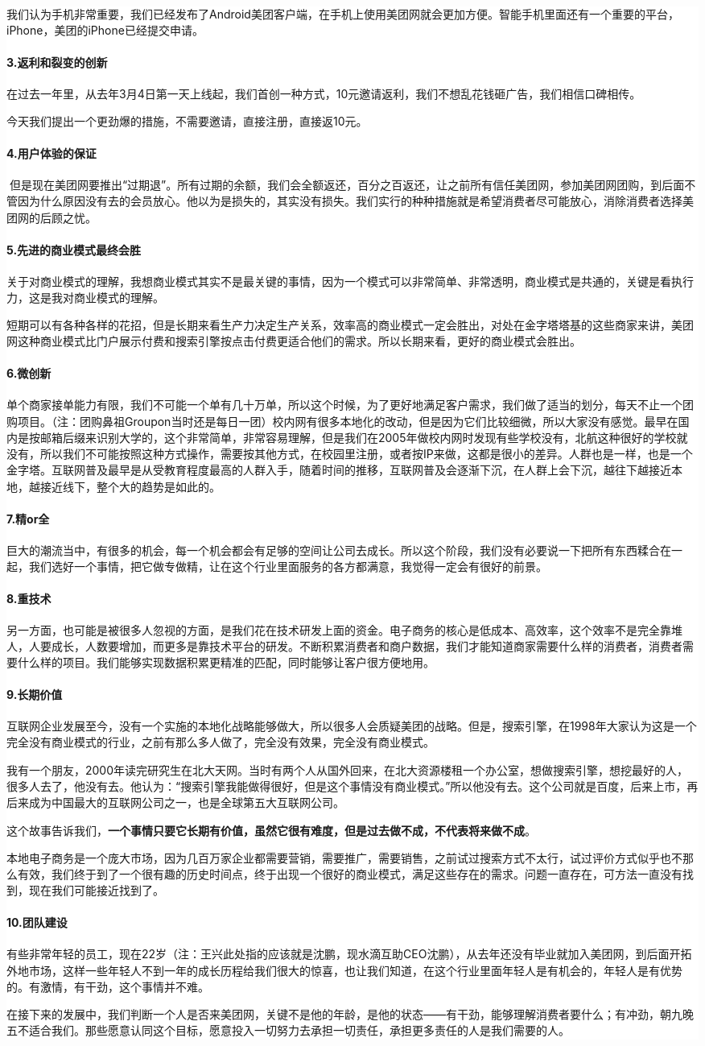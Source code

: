 我们认为手机非常重要，我们已经发布了Android美团客户端，在手机上使用美团网就会更加方便。智能手机里面还有一个重要的平台，iPhone，美团的iPhone已经提交申请。

#### 3.返利和裂变的创新 

在过去一年里，从去年3月4日第一天上线起，我们首创一种方式，10元邀请返利，我们不想乱花钱砸广告，我们相信口碑相传。

今天我们提出一个更劲爆的措施，不需要邀请，直接注册，直接返10元。

#### 4.用户体验的保证

 但是现在美团网要推出“过期退”。所有过期的余额，我们会全额返还，百分之百返还，让之前所有信任美团网，参加美团网团购，到后面不管因为什么原因没有去的会员放心。他以为是损失的，其实没有损失。我们实行的种种措施就是希望消费者尽可能放心，消除消费者选择美团网的后顾之忧。 

#### 5.先进的商业模式最终会胜 

关于对商业模式的理解，我想商业模式其实不是最关键的事情，因为一个模式可以非常简单、非常透明，商业模式是共通的，关键是看执行力，这是我对商业模式的理解。

短期可以有各种各样的花招，但是长期来看生产力决定生产关系，效率高的商业模式一定会胜出，对处在金字塔塔基的这些商家来讲，美团网这种商业模式比门户展示付费和搜索引擎按点击付费更适合他们的需求。所以长期来看，更好的商业模式会胜出。 

#### 6.微创新 

单个商家接单能力有限，我们不可能一个单有几十万单，所以这个时候，为了更好地满足客户需求，我们做了适当的划分，每天不止一个团购项目。（注：团购鼻祖Groupon当时还是每日一团）校内网有很多本地化的改动，但是因为它们比较细微，所以大家没有感觉。最早在国内是按邮箱后缀来识别大学的，这个非常简单，非常容易理解，但是我们在2005年做校内网时发现有些学校没有，北航这种很好的学校就没有，所以我们不可能按照这种方式操作，需要按其他方式，在校园里注册，或者按IP来做，这都是很小的差异。人群也是一样，也是一个金字塔。互联网普及最早是从受教育程度最高的人群入手，随着时间的推移，互联网普及会逐渐下沉，在人群上会下沉，越往下越接近本地，越接近线下，整个大的趋势是如此的。

#### 7.精or全 

巨大的潮流当中，有很多的机会，每一个机会都会有足够的空间让公司去成长。所以这个阶段，我们没有必要说一下把所有东西糅合在一起，我们选好一个事情，把它做专做精，让在这个行业里面服务的各方都满意，我觉得一定会有很好的前景。

#### 8.重技术

另一方面，也可能是被很多人忽视的方面，是我们花在技术研发上面的资金。电子商务的核心是低成本、高效率，这个效率不是完全靠堆人，人要成长，人数要增加，而更多是靠技术平台的研发。不断积累消费者和商户数据，我们才能知道商家需要什么样的消费者，消费者需要什么样的项目。我们能够实现数据积累更精准的匹配，同时能够让客户很方便地用。

#### 9.长期价值 

互联网企业发展至今，没有一个实施的本地化战略能够做大，所以很多人会质疑美团的战略。但是，搜索引擎，在1998年大家认为这是一个完全没有商业模式的行业，之前有那么多人做了，完全没有效果，完全没有商业模式。

我有一个朋友，2000年读完研究生在北大天网。当时有两个人从国外回来，在北大资源楼租一个办公室，想做搜索引擎，想挖最好的人，很多人去了，他没有去。他认为：“搜索引擎我能做得很好，但是这个事情没有商业模式。”所以他没有去。这个公司就是百度，后来上市，再后来成为中国最大的互联网公司之一，也是全球第五大互联网公司。

这个故事告诉我们，**一个事情只要它长期有价值，虽然它很有难度，但是过去做不成，不代表将来做不成**。

本地电子商务是一个庞大市场，因为几百万家企业都需要营销，需要推广，需要销售，之前试过搜索方式不太行，试过评价方式似乎也不那么有效，我们终于到了一个很有趣的历史时间点，终于出现一个很好的商业模式，满足这些存在的需求。问题一直存在，可方法一直没有找到，现在我们可能接近找到了。

#### 10.团队建设 

有些非常年轻的员工，现在22岁（注：王兴此处指的应该就是沈鹏，现水滴互助CEO沈鹏），从去年还没有毕业就加入美团网，到后面开拓外地市场，这样一些年轻人不到一年的成长历程给我们很大的惊喜，也让我们知道，在这个行业里面年轻人是有机会的，年轻人是有优势的。有激情，有干劲，这个事情并不难。

在接下来的发展中，我们判断一个人是否来美团网，关键不是他的年龄，是他的状态——有干劲，能够理解消费者要什么；有冲劲，朝九晚五不适合我们。那些愿意认同这个目标，愿意投入一切努力去承担一切责任，承担更多责任的人是我们需要的人。
